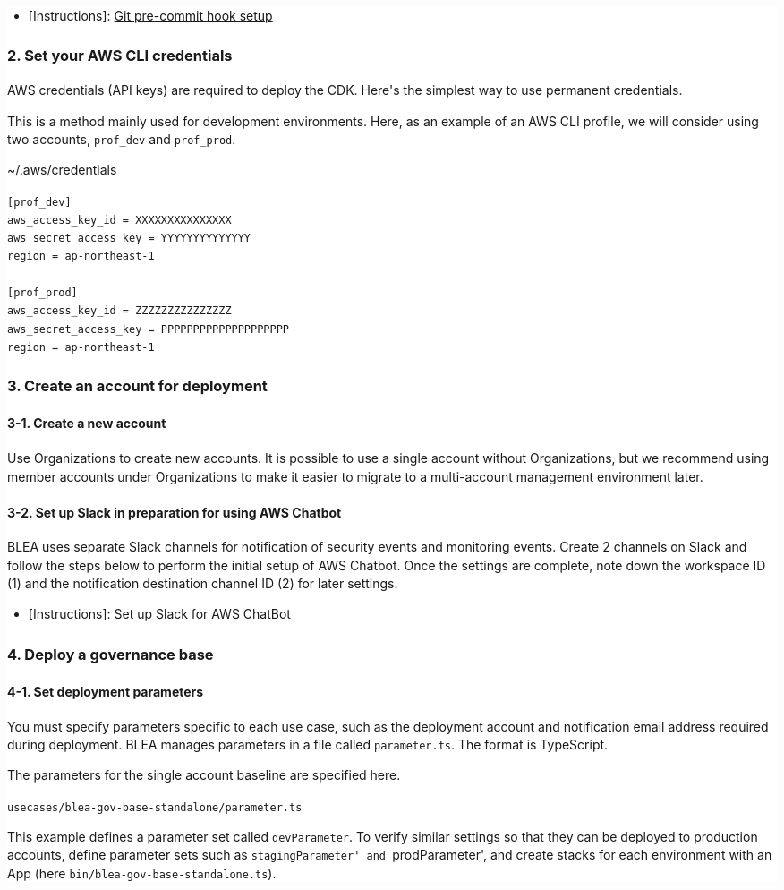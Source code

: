 - [Instructions]: [Git pre-commit hook setup](doc/HowTo.md#Git-pre-commit-hook-setup)

### 2. Set your AWS CLI credentials

AWS credentials (API keys) are required to deploy the CDK. Here's the simplest way to use permanent credentials.

This is a method mainly used for development environments. Here, as an example of an AWS CLI profile, we will consider using two accounts, `prof_dev` and `prof_prod`.

~/.aws/credentials

```text
[prof_dev]
aws_access_key_id = XXXXXXXXXXXXXXX
aws_secret_access_key = YYYYYYYYYYYYYY
region = ap-northeast-1

[prof_prod]
aws_access_key_id = ZZZZZZZZZZZZZZZ
aws_secret_access_key = PPPPPPPPPPPPPPPPPPPP
region = ap-northeast-1
```

### 3. Create an account for deployment

#### 3-1. Create a new account

Use Organizations to create new accounts.
It is possible to use a single account without Organizations, but we recommend using member accounts under Organizations to make it easier to migrate to a multi-account management environment later.

#### 3-2. Set up Slack in preparation for using AWS Chatbot

BLEA uses separate Slack channels for notification of security events and monitoring events. Create 2 channels on Slack and follow the steps below to perform the initial setup of AWS Chatbot.
Once the settings are complete, note down the workspace ID (1) and the notification destination channel ID (2) for later settings.

- [Instructions]: [Set up Slack for AWS ChatBot](doc/HowTo.md#set-up-slack-for-aws-chatbot)

### 4. Deploy a governance base

#### 4-1. Set deployment parameters

You must specify parameters specific to each use case, such as the deployment account and notification email address required during deployment. BLEA manages parameters in a file called `parameter.ts`. The format is TypeScript.

The parameters for the single account baseline are specified here.

```sh
usecases/blea-gov-base-standalone/parameter.ts
```

This example defines a parameter set called `devParameter`. To verify similar settings so that they can be deployed to production accounts, define parameter sets such as `stagingParameter' and `prodParameter', and create stacks for each environment with an App (here `bin/blea-gov-base-standalone.ts`).
